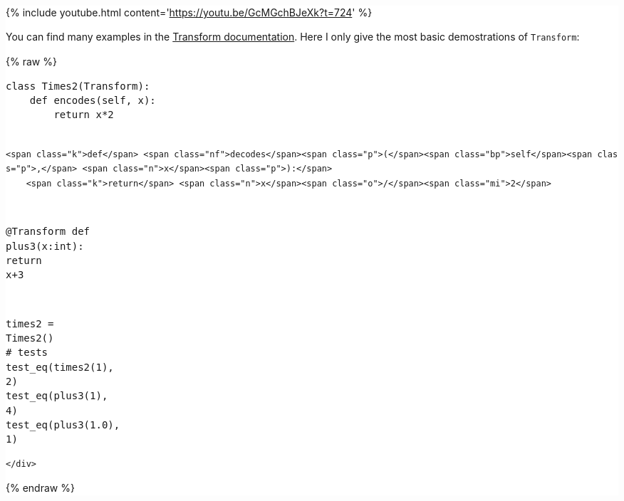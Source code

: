 </div>
</div>
</div>
<div class="cell border-box-sizing text_cell rendered"><div class="inner_cell">
<div class="text_cell_render border-box-sizing rendered_html">
<p>{% include youtube.html content='<a href="https://youtu.be/GcMGchBJeXk?t=724">https://youtu.be/GcMGchBJeXk?t=724</a>' %}</p>

</div>
</div>
</div>
<div class="cell border-box-sizing text_cell rendered"><div class="inner_cell">
<div class="text_cell_render border-box-sizing rendered_html">
<p>You can find many examples in the <a href="https://fastcore.fast.ai/transform.html#Transform">Transform documentation</a>. 
Here I only give the most basic demostrations of <code>Transform</code>:</p>

</div>
</div>
</div>
    {% raw %}
    
<div class="cell border-box-sizing code_cell rendered">
<div class="input">

<div class="inner_cell">
    <div class="input_area">
<div class=" highlight hl-ipython3"><pre><span></span><span class="k">class</span> <span class="nc">Times2</span><span class="p">(</span><span class="n">Transform</span><span class="p">):</span>
    <span class="k">def</span> <span class="nf">encodes</span><span class="p">(</span><span class="bp">self</span><span class="p">,</span> <span class="n">x</span><span class="p">):</span>
        <span class="k">return</span> <span class="n">x</span><span class="o">*</span><span class="mi">2</span>
    
    <span class="k">def</span> <span class="nf">decodes</span><span class="p">(</span><span class="bp">self</span><span class="p">,</span> <span class="n">x</span><span class="p">):</span>
        <span class="k">return</span> <span class="n">x</span><span class="o">/</span><span class="mi">2</span>

<span class="nd">@Transform</span>
<span class="k">def</span> <span class="nf">plus3</span><span class="p">(</span><span class="n">x</span><span class="p">:</span><span class="nb">int</span><span class="p">):</span> <span class="k">return</span> <span class="n">x</span><span class="o">+</span><span class="mi">3</span>

<span class="n">times2</span> <span class="o">=</span> <span class="n">Times2</span><span class="p">()</span>
<span class="c1"># tests</span>
<span class="n">test_eq</span><span class="p">(</span><span class="n">times2</span><span class="p">(</span><span class="mi">1</span><span class="p">),</span> <span class="mi">2</span><span class="p">)</span>
<span class="n">test_eq</span><span class="p">(</span><span class="n">plus3</span><span class="p">(</span><span class="mi">1</span><span class="p">),</span> <span class="mi">4</span><span class="p">)</span>
<span class="n">test_eq</span><span class="p">(</span><span class="n">plus3</span><span class="p">(</span><span class="mf">1.0</span><span class="p">),</span> <span class="mi">1</span><span class="p">)</span>
</pre></div>

    </div>
</div>
</div>

</div>
    {% endraw %}
